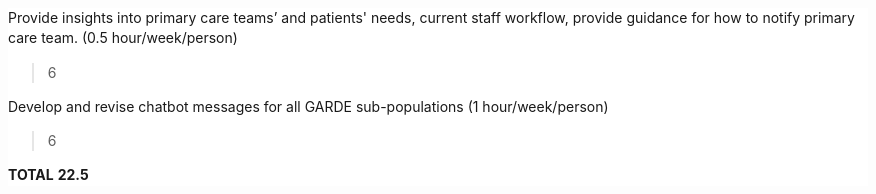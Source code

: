 <td>Provide insights into primary care teams’ and patients' needs,
current staff workflow, provide guidance for how to notify primary care
team. (0.5 hour/week/person)</td>
<td style="text-align: right;"><blockquote>
<p>6</p>
</blockquote></td>
</tr>
<tr>
<td>Develop and revise chatbot messages for all GARDE sub-populations (1
hour/week/person)</td>
<td style="text-align: right;"><blockquote>
<p>6</p>
</blockquote></td>
</tr>
<tr>
<td><strong>TOTAL</strong></td>
<td style="text-align: right;"><strong>22.5</strong></td>
</tr>
</tbody>
</table>



[^1]: Kaphingst KA, Kohlmann WK, Lorenz Chambers R, et al. Uptake of
    Cancer Genetic Services for Chatbot vs Standard-of-Care Delivery
    Models: The BRIDGE Randomized Clinical Trial. *JAMA Netw Open*. 2024
    Sep 3;7(9):e2432143. doi: 10.1001/jamanetworkopen.2024.32143. PMID:
    [39250153](https://pubmed.ncbi.nlm.nih.gov/39250153/); PMCID:
    [PMC11385050](https://pubmed.ncbi.nlm.nih.gov/39250153/).

[^2]: Bradshaw RL, Kawamoto K, Kaphingst KA, et al. GARDE: a
    standards-based clinical decision support platform for identifying
    population health management cohorts. *J Am Med Inform Assoc*.
    2022;29(5):928-936. PMID:
    [35224632](https://pubmed.ncbi.nlm.nih.gov/35224632/); PMCID:
    [PMC9006693](https://pmc.ncbi.nlm.nih.gov/articles/PMC9006693/).
